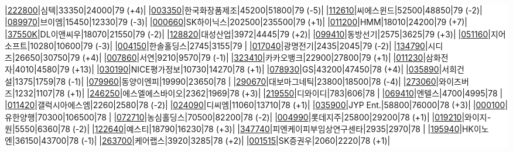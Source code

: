 |[222800](https://finance.daum.net/quotes/A222800)|심텍|33350|24000|79 (+4)|
|[003350](https://finance.daum.net/quotes/A003350)|한국화장품제조|45200|51800|79 (-5)|
|[112610](https://finance.daum.net/quotes/A112610)|씨에스윈드|52500|48850|79 (-2)|
|[089970](https://finance.daum.net/quotes/A089970)|브이엠|15450|12330|79 (-3)|
|[000660](https://finance.daum.net/quotes/A000660)|SK하이닉스|202500|235500|79 (+1)|
|[011200](https://finance.daum.net/quotes/A011200)|HMM|18010|24200|79 (+7)|
|[37550K](https://finance.daum.net/quotes/A37550K)|DL이앤씨우|18070|21550|79 (-2)|
|[128820](https://finance.daum.net/quotes/A128820)|대성산업|3972|4445|79 (+2)|
|[099410](https://finance.daum.net/quotes/A099410)|동방선기|2575|3625|79 (+3)|
|[051160](https://finance.daum.net/quotes/A051160)|지어소프트|10280|10600|79 (-3)|
|[004150](https://finance.daum.net/quotes/A004150)|한솔홀딩스|2745|3155|79 |
|[017040](https://finance.daum.net/quotes/A017040)|광명전기|2435|2045|79 (-2)|
|[134790](https://finance.daum.net/quotes/A134790)|시디즈|26650|30750|79 (+4)|
|[007860](https://finance.daum.net/quotes/A007860)|서연|9210|9570|79 (-1)|
|[323410](https://finance.daum.net/quotes/A323410)|카카오뱅크|22900|27800|79 (+1)|
|[011230](https://finance.daum.net/quotes/A011230)|삼화전자|4010|4580|79 (+13)|
|[030190](https://finance.daum.net/quotes/A030190)|NICE평가정보|10730|14270|78 (+1)|
|[078930](https://finance.daum.net/quotes/A078930)|GS|43200|47450|78 (+4)|
|[035890](https://finance.daum.net/quotes/A035890)|서희건설|1375|1759|78 (-1)|
|[079960](https://finance.daum.net/quotes/A079960)|동양이엔피|19990|23650|78 |
|[290670](https://finance.daum.net/quotes/A290670)|대보마그네틱|23800|18500|78 (-4)|
|[273060](https://finance.daum.net/quotes/A273060)|와이즈버즈|1232|1107|78 (+1)|
|[246250](https://finance.daum.net/quotes/A246250)|에스엘에스바이오|2362|1969|78 (+3)|
|[219550](https://finance.daum.net/quotes/A219550)|디와이디|783|606|78 |
|[069410](https://finance.daum.net/quotes/A069410)|엔텔스|4700|4995|78 |
|[011420](https://finance.daum.net/quotes/A011420)|갤럭시아에스엠|2260|2580|78 (-2)|
|[024090](https://finance.daum.net/quotes/A024090)|디씨엠|11060|13710|78 (+1)|
|[035900](https://finance.daum.net/quotes/A035900)|JYP Ent.|58800|76000|78 (+3)|
|[000100](https://finance.daum.net/quotes/A000100)|유한양행|70300|106500|78 |
|[072710](https://finance.daum.net/quotes/A072710)|농심홀딩스|70500|82200|78 (-2)|
|[004990](https://finance.daum.net/quotes/A004990)|롯데지주|25800|29200|78 (+1)|
|[019210](https://finance.daum.net/quotes/A019210)|와이지-원|5550|6360|78 (-2)|
|[122640](https://finance.daum.net/quotes/A122640)|예스티|18790|16230|78 (+3)|
|[347740](https://finance.daum.net/quotes/A347740)|피엔케이피부임상연구센타|2935|2970|78 |
|[195940](https://finance.daum.net/quotes/A195940)|HK이노엔|36150|43700|78 (-1)|
|[263700](https://finance.daum.net/quotes/A263700)|케어랩스|3920|3285|78 (+2)|
|[001515](https://finance.daum.net/quotes/A001515)|SK증권우|2060|2220|78 (+1)|